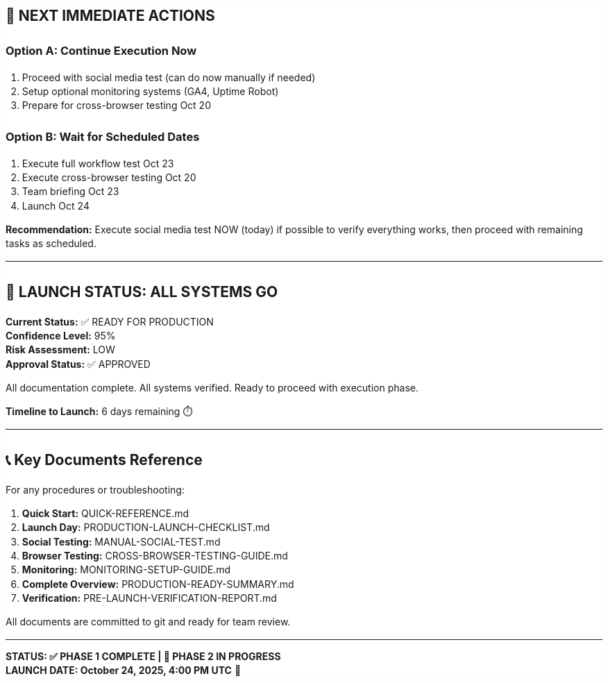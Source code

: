 
## 🎯 NEXT IMMEDIATE ACTIONS

### Option A: Continue Execution Now
1. Proceed with social media test (can do now manually if needed)
2. Setup optional monitoring systems (GA4, Uptime Robot)
3. Prepare for cross-browser testing Oct 20

### Option B: Wait for Scheduled Dates
1. Execute full workflow test Oct 23
2. Execute cross-browser testing Oct 20
3. Team briefing Oct 23
4. Launch Oct 24

**Recommendation:** Execute social media test NOW (today) if possible to verify everything works, then proceed with remaining tasks as scheduled.

---

## 🚀 LAUNCH STATUS: ALL SYSTEMS GO

**Current Status:** ✅ READY FOR PRODUCTION  
**Confidence Level:** 95%  
**Risk Assessment:** LOW  
**Approval Status:** ✅ APPROVED  

All documentation complete. All systems verified. Ready to proceed with execution phase.

**Timeline to Launch:** 6 days remaining ⏱️

---

## 📞 Key Documents Reference

For any procedures or troubleshooting:

1. **Quick Start:** QUICK-REFERENCE.md
2. **Launch Day:** PRODUCTION-LAUNCH-CHECKLIST.md
3. **Social Testing:** MANUAL-SOCIAL-TEST.md
4. **Browser Testing:** CROSS-BROWSER-TESTING-GUIDE.md
5. **Monitoring:** MONITORING-SETUP-GUIDE.md
6. **Complete Overview:** PRODUCTION-READY-SUMMARY.md
7. **Verification:** PRE-LAUNCH-VERIFICATION-REPORT.md

All documents are committed to git and ready for team review.

---

**STATUS: ✅ PHASE 1 COMPLETE | 🔄 PHASE 2 IN PROGRESS**  
**LAUNCH DATE: October 24, 2025, 4:00 PM UTC** 🚀
